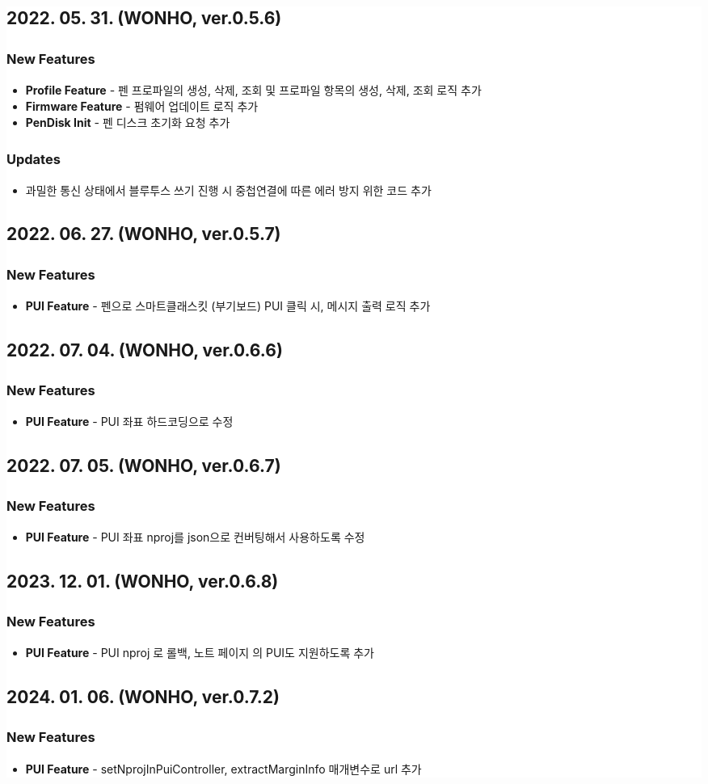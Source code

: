 **2022. 05. 31.** (WONHO, ver.0.5.6)
-----
### New Features
- **Profile Feature** - 펜 프로파일의 생성, 삭제, 조회 및 프로파일 항목의 생성, 삭제, 조회 로직 추가
- **Firmware Feature** - 펌웨어 업데이트 로직 추가
- **PenDisk Init** - 펜 디스크 초기화 요청 추가
### Updates
- 과밀한 통신 상태에서 블루투스 쓰기 진행 시 중첩연결에 따른 에러 방지 위한 코드 추가

**2022. 06. 27.** (WONHO, ver.0.5.7)
-----
### New Features
- **PUI Feature** - 펜으로 스마트클래스킷 (부기보드) PUI 클릭 시, 메시지 출력 로직 추가

**2022. 07. 04.** (WONHO, ver.0.6.6)
-----
### New Features
- **PUI Feature** - PUI 좌표 하드코딩으로 수정

**2022. 07. 05.** (WONHO, ver.0.6.7)
-----
### New Features
- **PUI Feature** - PUI 좌표 nproj를 json으로 컨버팅해서 사용하도록 수정

**2023. 12. 01.** (WONHO, ver.0.6.8)
-----
### New Features
- **PUI Feature** - PUI nproj 로 롤백, 노트 페이지 의 PUI도 지원하도록 추가

**2024. 01. 06.** (WONHO, ver.0.7.2)
-----
### New Features
- **PUI Feature** - setNprojInPuiController, extractMarginInfo 매개변수로 url 추가